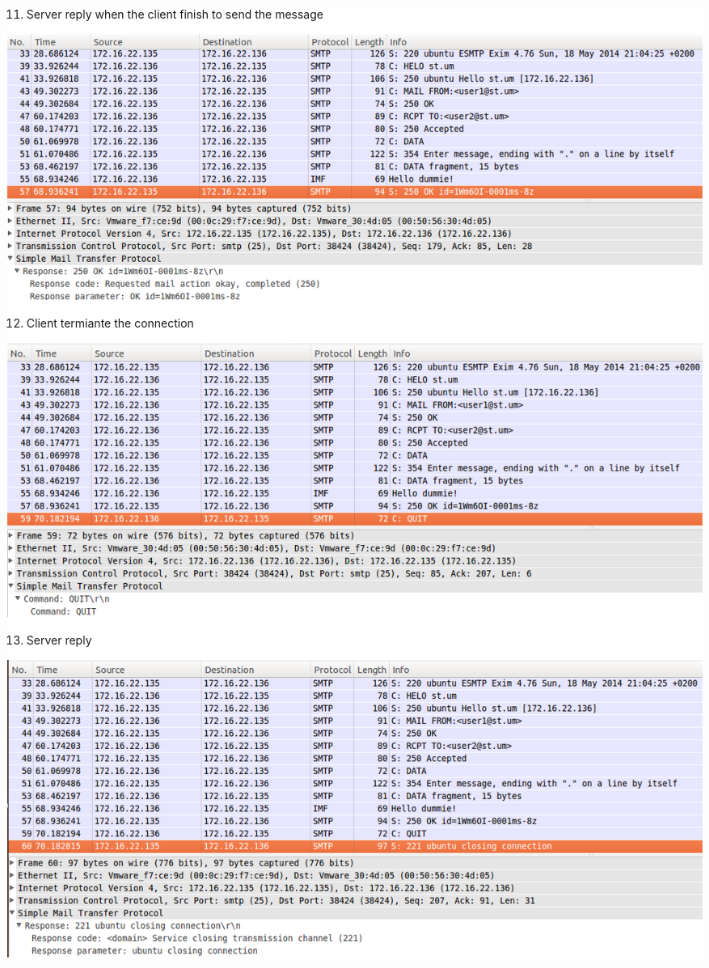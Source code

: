 11) Server reply when the client finish to send the message

![](img/smtp-12.png)

12) Client termiante the connection

![](img/smtp-13.png)

13) Server reply

![](img/smtp-14.png)

